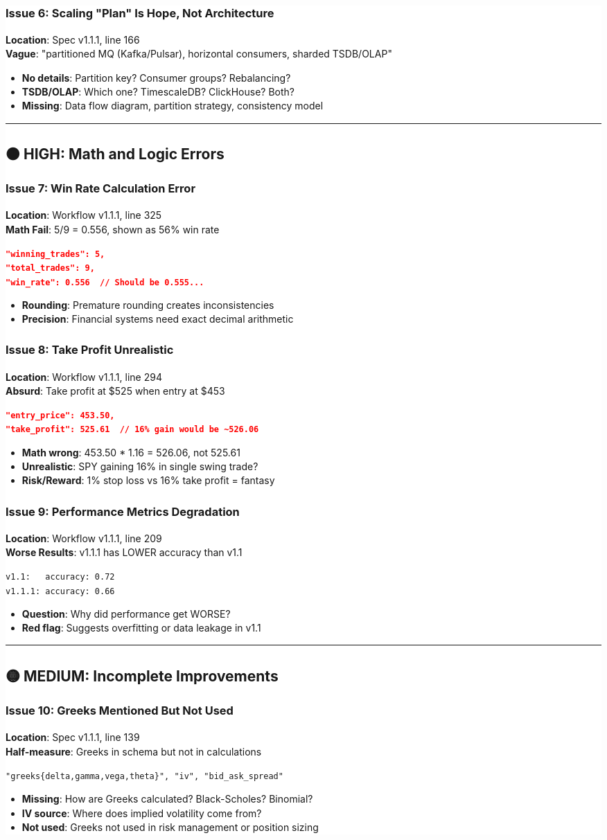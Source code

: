 ### Issue 6: Scaling "Plan" Is Hope, Not Architecture
**Location**: Spec v1.1.1, line 166  
**Vague**: "partitioned MQ (Kafka/Pulsar), horizontal consumers, sharded TSDB/OLAP"
- **No details**: Partition key? Consumer groups? Rebalancing?
- **TSDB/OLAP**: Which one? TimescaleDB? ClickHouse? Both?
- **Missing**: Data flow diagram, partition strategy, consistency model

---

## 🟠 HIGH: Math and Logic Errors

### Issue 7: Win Rate Calculation Error
**Location**: Workflow v1.1.1, line 325  
**Math Fail**: 5/9 = 0.556, shown as 56% win rate
```json
"winning_trades": 5,
"total_trades": 9,
"win_rate": 0.556  // Should be 0.555... 
```
- **Rounding**: Premature rounding creates inconsistencies
- **Precision**: Financial systems need exact decimal arithmetic

### Issue 8: Take Profit Unrealistic
**Location**: Workflow v1.1.1, line 294  
**Absurd**: Take profit at $525 when entry at $453
```json
"entry_price": 453.50,
"take_profit": 525.61  // 16% gain would be ~526.06
```
- **Math wrong**: 453.50 * 1.16 = 526.06, not 525.61
- **Unrealistic**: SPY gaining 16% in single swing trade?
- **Risk/Reward**: 1% stop loss vs 16% take profit = fantasy

### Issue 9: Performance Metrics Degradation
**Location**: Workflow v1.1.1, line 209  
**Worse Results**: v1.1.1 has LOWER accuracy than v1.1
```
v1.1:   accuracy: 0.72
v1.1.1: accuracy: 0.66
```
- **Question**: Why did performance get WORSE?
- **Red flag**: Suggests overfitting or data leakage in v1.1

---

## 🟡 MEDIUM: Incomplete Improvements

### Issue 10: Greeks Mentioned But Not Used
**Location**: Spec v1.1.1, line 139  
**Half-measure**: Greeks in schema but not in calculations
```
"greeks{delta,gamma,vega,theta}", "iv", "bid_ask_spread"
```
- **Missing**: How are Greeks calculated? Black-Scholes? Binomial?
- **IV source**: Where does implied volatility come from?
- **Not used**: Greeks not used in risk management or position sizing
